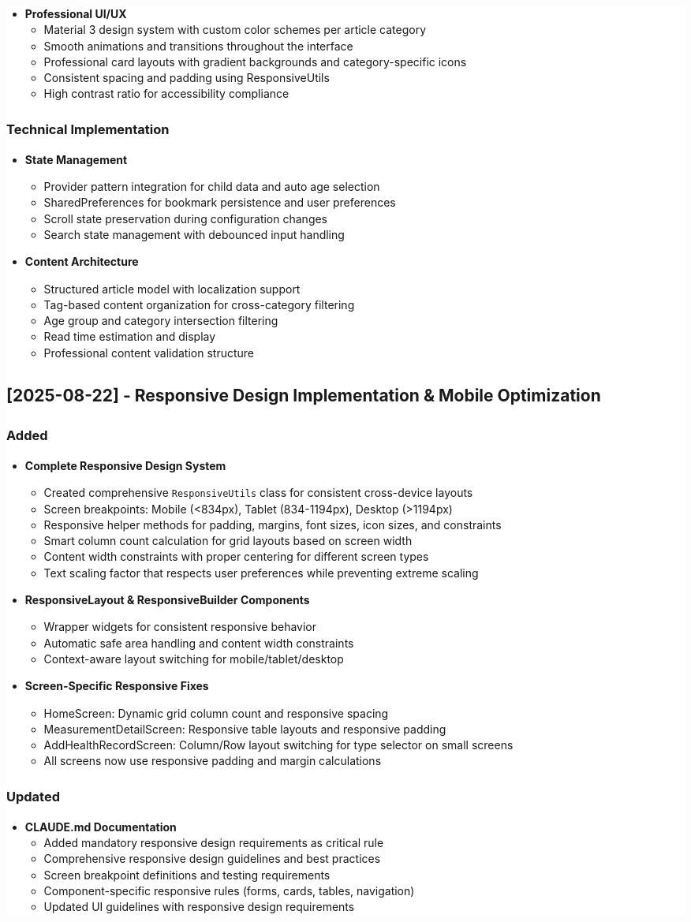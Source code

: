 - **Professional UI/UX**
  - Material 3 design system with custom color schemes per article category
  - Smooth animations and transitions throughout the interface
  - Professional card layouts with gradient backgrounds and category-specific icons
  - Consistent spacing and padding using ResponsiveUtils
  - High contrast ratio for accessibility compliance

### Technical Implementation
- **State Management**
  - Provider pattern integration for child data and auto age selection
  - SharedPreferences for bookmark persistence and user preferences
  - Scroll state preservation during configuration changes
  - Search state management with debounced input handling

- **Content Architecture**
  - Structured article model with localization support
  - Tag-based content organization for cross-category filtering
  - Age group and category intersection filtering
  - Read time estimation and display
  - Professional content validation structure

## [2025-08-22] - Responsive Design Implementation & Mobile Optimization

### Added
- **Complete Responsive Design System**
  - Created comprehensive `ResponsiveUtils` class for consistent cross-device layouts
  - Screen breakpoints: Mobile (<834px), Tablet (834-1194px), Desktop (>1194px)
  - Responsive helper methods for padding, margins, font sizes, icon sizes, and constraints
  - Smart column count calculation for grid layouts based on screen width
  - Content width constraints with proper centering for different screen types
  - Text scaling factor that respects user preferences while preventing extreme scaling

- **ResponsiveLayout & ResponsiveBuilder Components**
  - Wrapper widgets for consistent responsive behavior
  - Automatic safe area handling and content width constraints
  - Context-aware layout switching for mobile/tablet/desktop

- **Screen-Specific Responsive Fixes**
  - HomeScreen: Dynamic grid column count and responsive spacing
  - MeasurementDetailScreen: Responsive table layouts and responsive padding
  - AddHealthRecordScreen: Column/Row layout switching for type selector on small screens
  - All screens now use responsive padding and margin calculations

### Updated
- **CLAUDE.md Documentation**
  - Added mandatory responsive design requirements as critical rule
  - Comprehensive responsive design guidelines and best practices
  - Screen breakpoint definitions and testing requirements
  - Component-specific responsive rules (forms, cards, tables, navigation)
  - Updated UI guidelines with responsive design requirements

